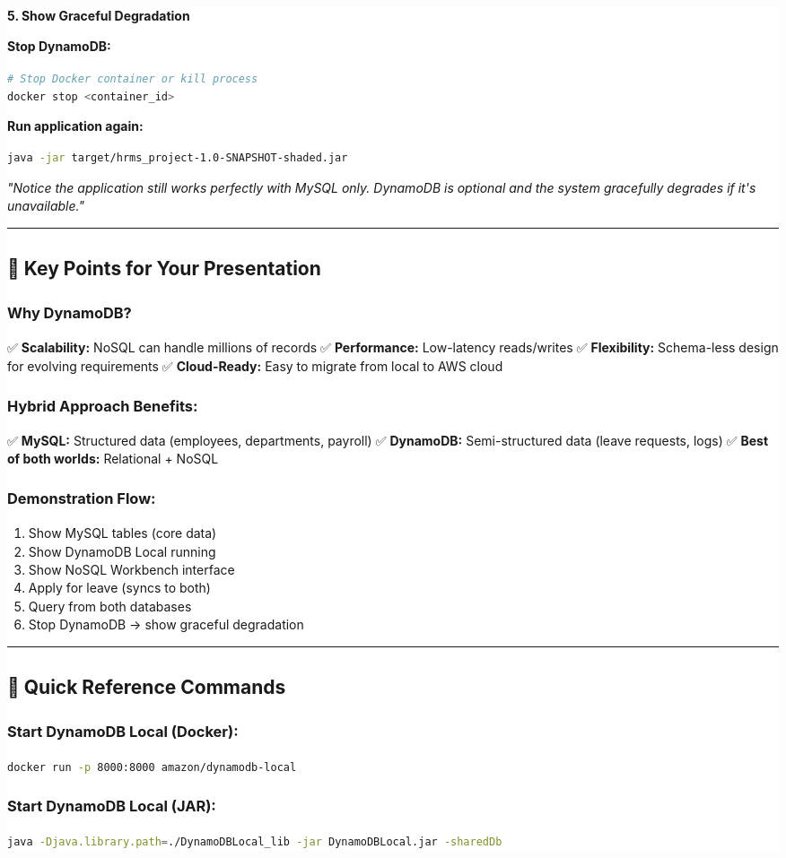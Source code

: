 **5. Show Graceful Degradation**

**Stop DynamoDB:**
```powershell
# Stop Docker container or kill process
docker stop <container_id>
```

**Run application again:**
```bash
java -jar target/hrms_project-1.0-SNAPSHOT-shaded.jar
```

*"Notice the application still works perfectly with MySQL only. DynamoDB is optional and the system gracefully degrades if it's unavailable."*

---

## 🎯 Key Points for Your Presentation

### Why DynamoDB?

✅ **Scalability:** NoSQL can handle millions of records
✅ **Performance:** Low-latency reads/writes
✅ **Flexibility:** Schema-less design for evolving requirements
✅ **Cloud-Ready:** Easy to migrate from local to AWS cloud

### Hybrid Approach Benefits:

✅ **MySQL:** Structured data (employees, departments, payroll)
✅ **DynamoDB:** Semi-structured data (leave requests, logs)
✅ **Best of both worlds:** Relational + NoSQL

### Demonstration Flow:

1. Show MySQL tables (core data)
2. Show DynamoDB Local running
3. Show NoSQL Workbench interface
4. Apply for leave (syncs to both)
5. Query from both databases
6. Stop DynamoDB → show graceful degradation

---

## 📁 Quick Reference Commands

### Start DynamoDB Local (Docker):
```bash
docker run -p 8000:8000 amazon/dynamodb-local
```

### Start DynamoDB Local (JAR):
```bash
java -Djava.library.path=./DynamoDBLocal_lib -jar DynamoDBLocal.jar -sharedDb
```
